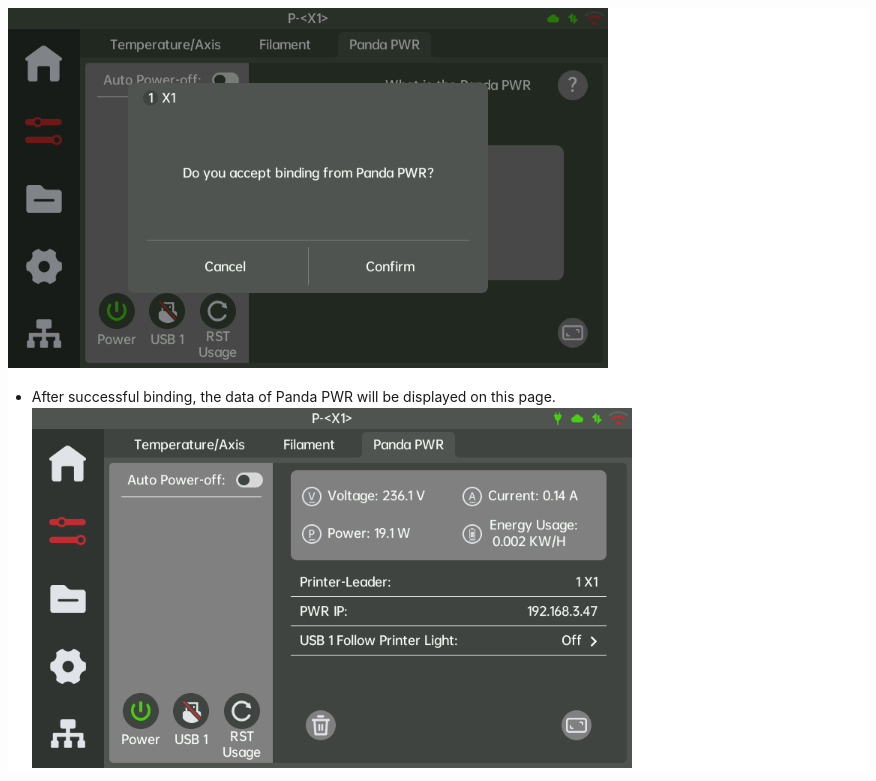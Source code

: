   <img src=img/PandaPWR/ask_bind.png width="600"/>

- After successful binding, the data of Panda PWR will be displayed on this page.
  <img src=img/PandaPWR/bind_ok.png width="600"/>
